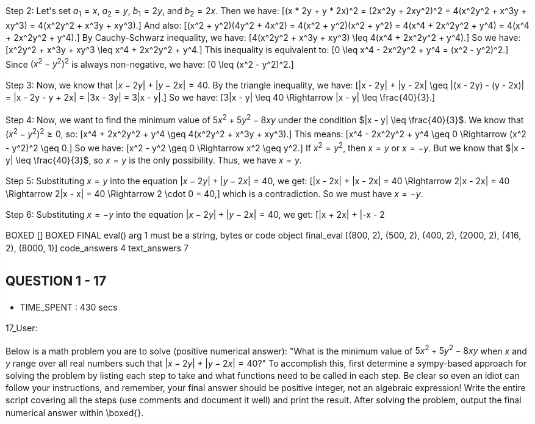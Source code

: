 Step 2: Let's set $a_1 = x$, $a_2 = y$, $b_1 = 2y$, and $b_2 = 2x$. Then we have:
\[(x * 2y + y * 2x)^2 = (2x^2y + 2xy^2)^2 = 4(x^2y^2 + x^3y + xy^3) = 4(x^2y^2 + x^3y + xy^3).\]
And also:
\[(x^2 + y^2)(4y^2 + 4x^2) = 4(x^2 + y^2)(x^2 + y^2) = 4(x^4 + 2x^2y^2 + y^4) = 4(x^4 + 2x^2y^2 + y^4).\]
By Cauchy-Schwarz inequality, we have:
\[4(x^2y^2 + x^3y + xy^3) \leq 4(x^4 + 2x^2y^2 + y^4).\]
So we have:
\[x^2y^2 + x^3y + xy^3 \leq x^4 + 2x^2y^2 + y^4.\]
This inequality is equivalent to:
\[0 \leq x^4 - 2x^2y^2 + y^4 = (x^2 - y^2)^2.\]
Since $(x^2 - y^2)^2$ is always non-negative, we have:
\[0 \leq (x^2 - y^2)^2.\]

Step 3: Now, we know that $|x-2y| + |y-2x| = 40$. By the triangle inequality, we have:
\[|x - 2y| + |y - 2x| \geq |(x - 2y) - (y - 2x)| = |x - 2y - y + 2x| = |3x - 3y| = 3|x - y|.\]
So we have:
\[3|x - y| \leq 40 \Rightarrow |x - y| \leq \frac{40}{3}.\]

Step 4: Now, we want to find the minimum value of $5x^2 + 5y^2 - 8xy$ under the condition $|x - y| \leq \frac{40}{3}$. We know that $(x^2 - y^2)^2 \geq 0$, so:
\[x^4 + 2x^2y^2 + y^4 \geq 4(x^2y^2 + x^3y + xy^3).\]
This means:
\[x^4 - 2x^2y^2 + y^4 \geq 0 \Rightarrow (x^2 - y^2)^2 \geq 0.\]
So we have:
\[x^2 - y^2 \geq 0 \Rightarrow x^2 \geq y^2.\]
If $x^2 = y^2$, then $x = y$ or $x = -y$. But we know that $|x - y| \leq \frac{40}{3}$, so $x = y$ is the only possibility. Thus, we have $x = y$.

Step 5: Substituting $x = y$ into the equation $|x - 2y| + |y - 2x| = 40$, we get:
\[|x - 2x| + |x - 2x| = 40 \Rightarrow 2|x - 2x| = 40 \Rightarrow 2|x - x| = 40 \Rightarrow 2 \cdot 0 = 40,\]
which is a contradiction. So we must have $x = -y$.

Step 6: Substituting $x = -y$ into the equation $|x - 2y| + |y - 2x| = 40$, we get:
\[|x + 2x| + |-x - 2

BOXED []
BOXED FINAL 
eval() arg 1 must be a string, bytes or code object final_eval
[(800, 2), (500, 2), (400, 2), (2000, 2), (416, 2), (8000, 1)]
code_answers 4 text_answers 7



## QUESTION 1 - 17 
- TIME_SPENT : 430 secs

17_User:

Below is a math problem you are to solve (positive numerical answer):
"What is the minimum value of $5x^2+5y^2-8xy$ when $x$ and $y$ range over all real numbers such that $|x-2y| + |y-2x| = 40$?"
To accomplish this, first determine a sympy-based approach for solving the problem by listing each step to take and what functions need to be called in each step. Be clear so even an idiot can follow your instructions, and remember, your final answer should be positive integer, not an algebraic expression!
Write the entire script covering all the steps (use comments and document it well) and print the result. After solving the problem, output the final numerical answer within \boxed{}.
